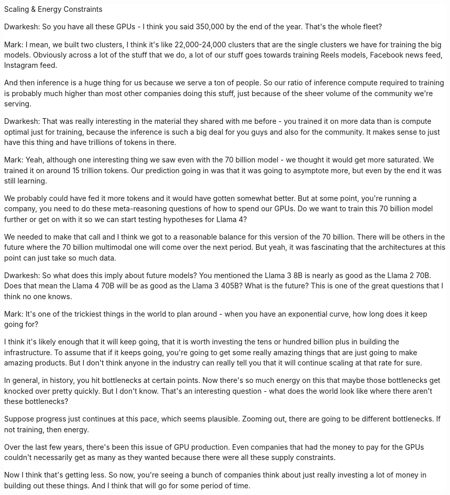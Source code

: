 
Scaling & Energy Constraints

Dwarkesh: So you have all these GPUs - I think you said 350,000 by the end of the year. That's the whole fleet?

Mark: I mean, we built two clusters, I think it's like 22,000-24,000 clusters that are the single clusters we have for training the big models. Obviously across a lot of the stuff that we do, a lot of our stuff goes towards training Reels models, Facebook news feed, Instagram feed.

And then inference is a huge thing for us because we serve a ton of people. So our ratio of inference compute required to training is probably much higher than most other companies doing this stuff, just because of the sheer volume of the community we're serving.

Dwarkesh: That was really interesting in the material they shared with me before - you trained it on more data than is compute optimal just for training, because the inference is such a big deal for you guys and also for the community. It makes sense to just have this thing and have trillions of tokens in there.

Mark: Yeah, although one interesting thing we saw even with the 70 billion model - we thought it would get more saturated. We trained it on around 15 trillion tokens. Our prediction going in was that it was going to asymptote more, but even by the end it was still learning.

We probably could have fed it more tokens and it would have gotten somewhat better. But at some point, you're running a company, you need to do these meta-reasoning questions of how to spend our GPUs. Do we want to train this 70 billion model further or get on with it so we can start testing hypotheses for Llama 4?

We needed to make that call and I think we got to a reasonable balance for this version of the 70 billion. There will be others in the future where the 70 billion multimodal one will come over the next period. But yeah, it was fascinating that the architectures at this point can just take so much data.

Dwarkesh: So what does this imply about future models? You mentioned the Llama 3 8B is nearly as good as the Llama 2 70B. Does that mean the Llama 4 70B will be as good as the Llama 3 405B? What is the future? This is one of the great questions that I think no one knows.

Mark: It's one of the trickiest things in the world to plan around - when you have an exponential curve, how long does it keep going for?

I think it's likely enough that it will keep going, that it is worth investing the tens or hundred billion plus in building the infrastructure. To assume that if it keeps going, you're going to get some really amazing things that are just going to make amazing products. But I don't think anyone in the industry can really tell you that it will continue scaling at that rate for sure.

In general, in history, you hit bottlenecks at certain points. Now there's so much energy on this that maybe those bottlenecks get knocked over pretty quickly. But I don't know. That's an interesting question - what does the world look like where there aren't these bottlenecks?

Suppose progress just continues at this pace, which seems plausible. Zooming out, there are going to be different bottlenecks. If not training, then energy.

Over the last few years, there's been this issue of GPU production. Even companies that had the money to pay for the GPUs couldn't necessarily get as many as they wanted because there were all these supply constraints.

Now I think that's getting less. So now, you're seeing a bunch of companies think about just really investing a lot of money in building out these things. And I think that will go for some period of time.
